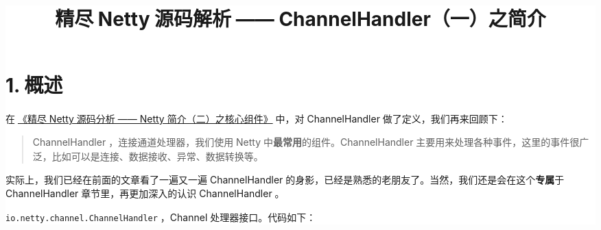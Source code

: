 <div class="article-inner">


<header class="article-header">


<h1 class="article-title" itemprop="name">
精尽 Netty 源码解析 —— ChannelHandler（一）之简介
</h1>


</header>

<div class="article-entry" itemprop="articleBody">



<h1 id="1-概述"><a href="#1-概述" class="headerlink" title="1. 概述"></a>1. 概述</h1><p>在 <a href="http://svip.iocoder.cn/Netty/intro-2/?self">《精尽 Netty 源码分析 —— Netty 简介（二）之核心组件》</a> 中，对 ChannelHandler 做了定义，我们再来回顾下：</p>
<blockquote>
<p>ChannelHandler ，连接通道处理器，我们使用 Netty 中<strong>最常用</strong>的组件。ChannelHandler 主要用来处理各种事件，这里的事件很广泛，比如可以是连接、数据接收、异常、数据转换等。</p>
</blockquote>
<p>实际上，我们已经在前面的文章看了一遍又一遍 ChannelHandler 的身影，已经是熟悉的老朋友了。当然，我们还是会在这个<strong>专属</strong>于 ChannelHandler 章节里，再更加深入的认识 ChannelHandler 。</p>
<p><code>io.netty.channel.ChannelHandler</code> ，Channel 处理器接口。代码如下：</p>